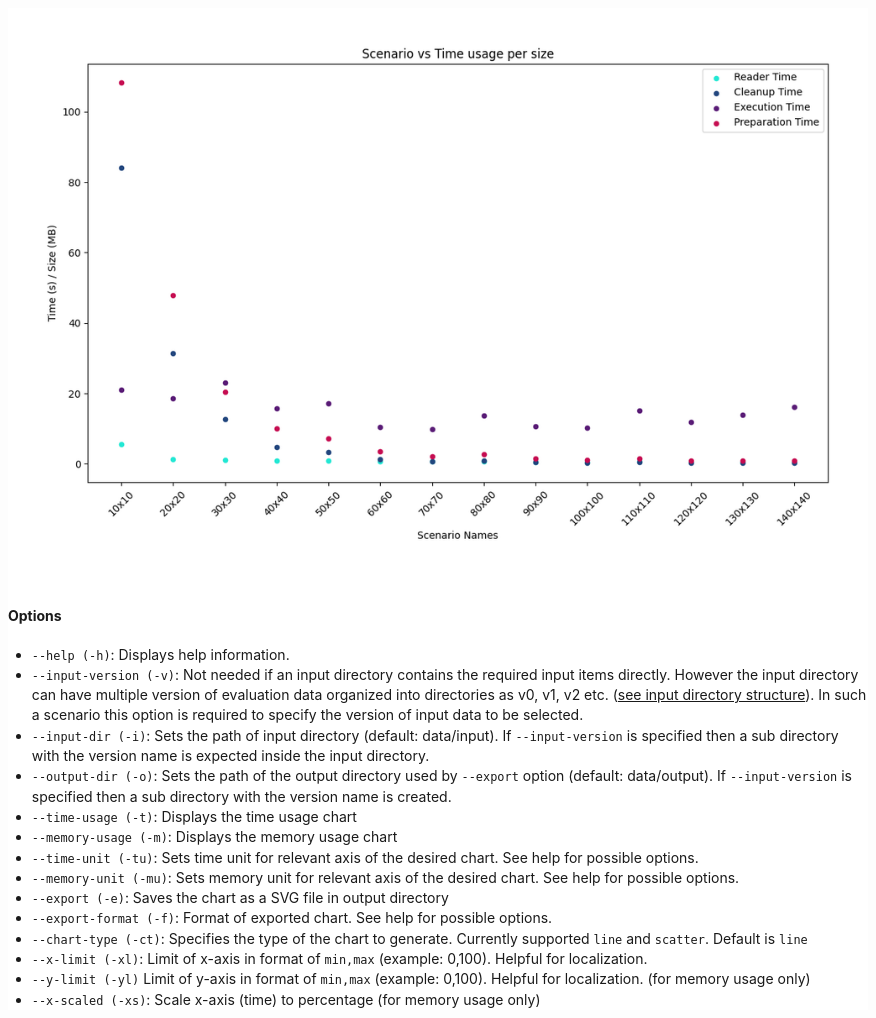 ![time_usage|320x271](./docs/screen-shots/time_usage_scatter.png)



#### Options
- `--help (-h)`: Displays help information.
- `--input-version (-v)`: Not needed if an input directory contains the required input items directly. However the input directory can have multiple version of evaluation data organized into directories as v0, v1, v2 etc. ([see input directory structure](#inputs)). In such a scenario this option is required to specify the version of input data to be selected.
- `--input-dir (-i)`: Sets the path of input directory (default: data/input). If `--input-version` is specified then a sub directory with the version name is expected inside the input directory.
- `--output-dir (-o)`: Sets the path of the output directory used by `--export` option (default: data/output). If `--input-version` is specified then a sub directory with the version name is created.
- `--time-usage (-t)`: Displays the time usage chart
- `--memory-usage (-m)`: Displays the memory usage chart
- `--time-unit (-tu)`: Sets time unit for relevant axis of the desired chart. See help for possible options.
- `--memory-unit (-mu)`: Sets memory unit for relevant axis of the desired chart. See help for possible options.
- `--export (-e)`: Saves the chart as a SVG file in output directory
- `--export-format (-f)`: Format of exported chart. See help for possible options.
- `--chart-type (-ct)`: Specifies the type of the chart to generate. Currently supported `line` and `scatter`. Default is `line`
- `--x-limit (-xl)`: Limit of x-axis in format of `min,max` (example: 0,100). Helpful for localization.
- `--y-limit (-yl)` Limit of y-axis in format of `min,max` (example: 0,100). Helpful for localization. (for memory usage only)
- `--x-scaled (-xs)`: Scale x-axis (time) to percentage (for memory usage only)
